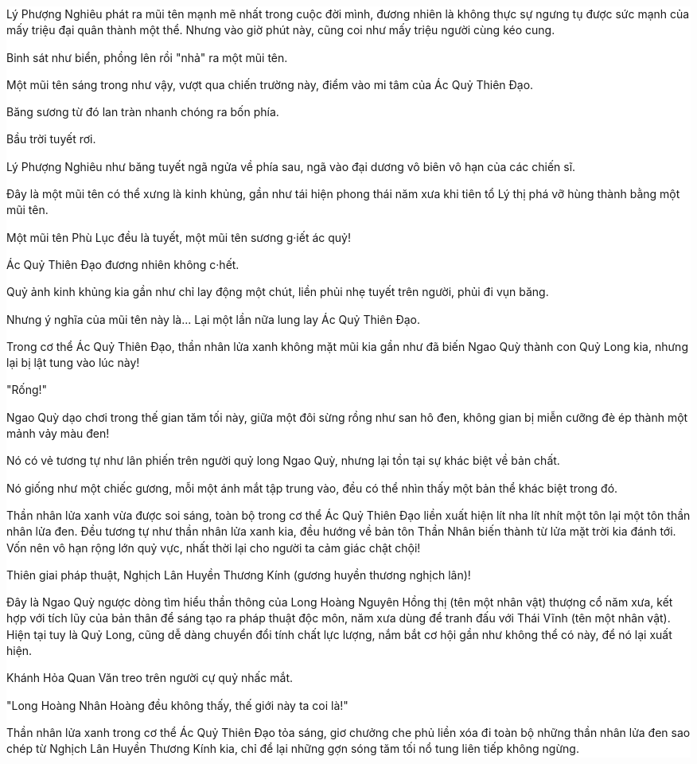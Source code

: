 Lý Phượng Nghiêu phát ra mũi tên mạnh mẽ nhất trong cuộc đời mình, đương nhiên là không thực sự ngưng tụ được sức mạnh của mấy triệu đại quân thành một thể. Nhưng vào giờ phút này, cũng coi như mấy triệu người cùng kéo cung.

Binh sát như biển, phồng lên rồi "nhả" ra một mũi tên.

Một mũi tên sáng trong như vậy, vượt qua chiến trường này, điểm vào mi tâm của Ác Quỷ Thiên Đạo.

Băng sương từ đó lan tràn nhanh chóng ra bốn phía.

Bầu trời tuyết rơi.

Lý Phượng Nghiêu như băng tuyết ngã ngửa về phía sau, ngã vào đại dương vô biên vô hạn của các chiến sĩ.

Đây là một mũi tên có thể xưng là kinh khủng, gần như tái hiện phong thái năm xưa khi tiên tổ Lý thị phá vỡ hùng thành bằng một mũi tên.

Một mũi tên Phù Lục đều là tuyết, một mũi tên sương g·iết ác quỷ!

Ác Quỷ Thiên Đạo đương nhiên không c·hết.

Quỷ ảnh kinh khủng kia gần như chỉ lay động một chút, liền phủi nhẹ tuyết trên người, phủi đi vụn băng.

Nhưng ý nghĩa của mũi tên này là... Lại một lần nữa lung lay Ác Quỷ Thiên Đạo.

Trong cơ thể Ác Quỷ Thiên Đạo, thần nhân lửa xanh không mặt mũi kia gần như đã biến Ngao Quỳ thành con Quỷ Long kia, nhưng lại bị lật tung vào lúc này!

"Rống!"

Ngao Quỳ dạo chơi trong thế gian tăm tối này, giữa một đôi sừng rồng như san hô đen, không gian bị miễn cưỡng đè ép thành một mảnh vảy màu đen!

Nó có vẻ tương tự như lân phiến trên người quỷ long Ngao Quỳ, nhưng lại tồn tại sự khác biệt về bản chất.

Nó giống như một chiếc gương, mỗi một ánh mắt tập trung vào, đều có thể nhìn thấy một bản thể khác biệt trong đó.

Thần nhân lửa xanh vừa được soi sáng, toàn bộ trong cơ thể Ác Quỷ Thiên Đạo liền xuất hiện lít nha lít nhít một tôn lại một tôn thần nhân lửa đen. Đều tương tự như thần nhân lửa xanh kia, đều hướng về bản tôn Thần Nhân biến thành từ lửa mặt trời kia đánh tới. Vốn nên vô hạn rộng lớn quỷ vực, nhất thời lại cho người ta cảm giác chật chội!

Thiên giai pháp thuật, Nghịch Lân Huyền Thương Kính (gương huyền thương nghịch lân)!

Đây là Ngao Quỳ ngược dòng tìm hiểu thần thông của Long Hoàng Nguyên Hồng thị (tên một nhân vật) thượng cổ năm xưa, kết hợp với tích lũy của bản thân để sáng tạo ra pháp thuật độc môn, năm xưa dùng để tranh đấu với Thái Vĩnh (tên một nhân vật). Hiện tại tuy là Quỷ Long, cũng dễ dàng chuyển đổi tính chất lực lượng, nắm bắt cơ hội gần như không thể có này, để nó lại xuất hiện.

Khánh Hỏa Quan Văn treo trên người cự quỷ nhấc mắt.

"Long Hoàng Nhân Hoàng đều không thấy, thế giới này ta coi là!"

Thần nhân lửa xanh trong cơ thể Ác Quỷ Thiên Đạo tỏa sáng, giơ chưởng che phủ liền xóa đi toàn bộ những thần nhân lửa đen sao chép từ Nghịch Lân Huyền Thương Kính kia, chỉ để lại những gợn sóng tăm tối nổ tung liên tiếp không ngừng.
